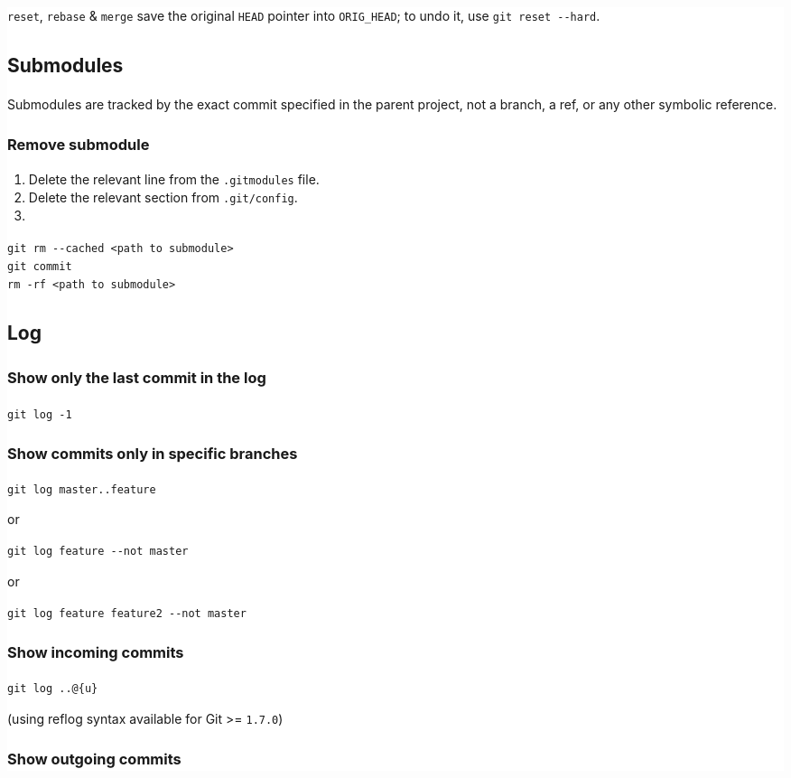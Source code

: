 `reset`, `rebase` & `merge` save the original `HEAD` pointer into `ORIG_HEAD`; to undo it, use `git reset --hard`.

## Submodules

Submodules are tracked by the exact commit specified in the parent project, not a branch, a ref, or any other symbolic reference.

### Remove submodule

1. Delete the relevant line from the `.gitmodules` file.
1. Delete the relevant section from `.git/config`.
1.

```
git rm --cached <path to submodule>
git commit
rm -rf <path to submodule>
```

## Log

### Show only the last commit in the log

```
git log -1
```

### Show commits only in specific branches

```
git log master..feature
```

or

```
git log feature --not master
```

or

```
git log feature feature2 --not master
```

### Show incoming commits

```
git log ..@{u}
```

(using reflog syntax available for Git >= `1.7.0`)

### Show outgoing commits
